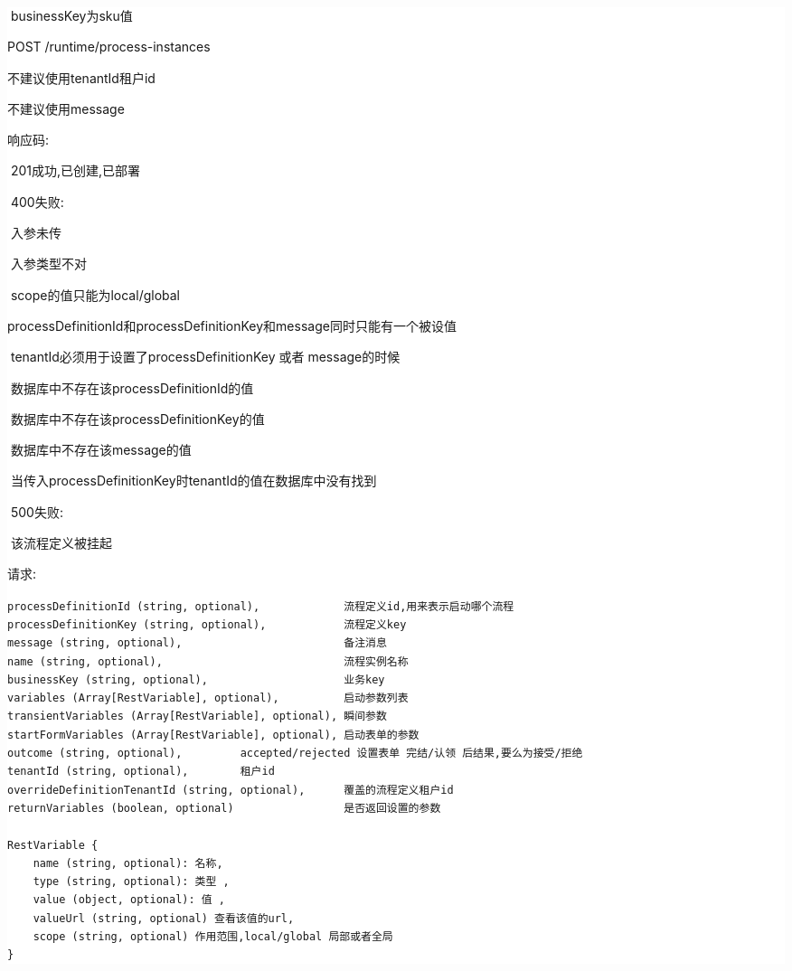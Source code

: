 ​	businessKey为sku值

POST /runtime/process-instances

不建议使用tenantId租户id

不建议使用message

响应码:

​	201成功,已创建,已部署

​	400失败:

​		入参未传

​		入参类型不对

​		scope的值只能为local/global

​		processDefinitionId和processDefinitionKey和message同时只能有一个被设值

​		tenantId必须用于设置了processDefinitionKey  或者 message的时候

​		数据库中不存在该processDefinitionId的值

​		数据库中不存在该processDefinitionKey的值

​		数据库中不存在该message的值

​		当传入processDefinitionKey时tenantId的值在数据库中没有找到

​	500失败:

​		该流程定义被挂起

请求:

```
processDefinitionId (string, optional),				流程定义id,用来表示启动哪个流程
processDefinitionKey (string, optional),			流程定义key
message (string, optional),							备注消息
name (string, optional),							流程实例名称
businessKey (string, optional),						业务key
variables (Array[RestVariable], optional),			启动参数列表
transientVariables (Array[RestVariable], optional),	瞬间参数
startFormVariables (Array[RestVariable], optional),	启动表单的参数
outcome (string, optional),			accepted/rejected 设置表单 完结/认领 后结果,要么为接受/拒绝
tenantId (string, optional),		租户id
overrideDefinitionTenantId (string, optional),		覆盖的流程定义租户id
returnVariables (boolean, optional)					是否返回设置的参数

RestVariable {
    name (string, optional): 名称,
    type (string, optional): 类型 ,
    value (object, optional): 值 ,
    valueUrl (string, optional) 查看该值的url,
    scope (string, optional) 作用范围,local/global 局部或者全局
}
```
